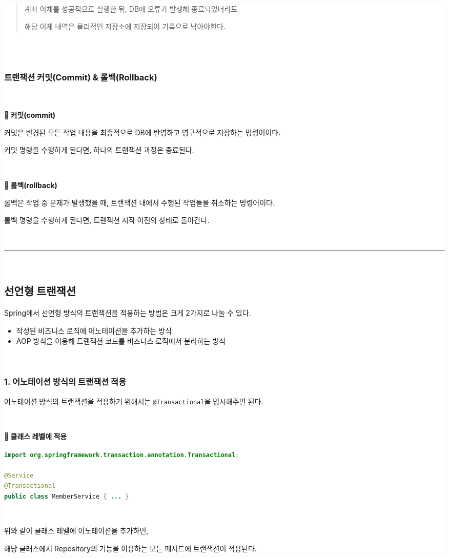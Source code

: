 > 계좌 이체를 성공적으로 실행한 뒤, DB에 오류가 발생해 종료되었더라도  
> 
> 해당 이체 내역은 물리적인 저장소에 저장되어 기록으로 남아야한다.

<br><br>

### 트랜잭션 커밋(Commit) & 롤백(Rollback)

<br>

**🔸 커밋(commit)**

커밋은 변경된 모든 작업 내용을 최종적으로 DB에 반영하고 영구적으로 저장하는 명령어이다.

커밋 명령을 수행하게 된다면, 하나의 트랜잭션 과정은 종료된다.

<br>

**🔸 롤백(rollback)**

롤백은 작업 중 문제가 발생했을 때, 트랜잭션 내에서 수행된 작업들을 취소하는 명령어이다.

롤백 명령을 수행하게 된다면, 트랜잭션 시작 이전의 상태로 돌아간다.

<br>

***

<br>

## 선언형 트랜잭션

Spring에서 선언형 방식의 트랜잭션을 적용하는 방법은 크게 2가지로 나눌 수 있다.  
- 작성된 비즈니스 로직에 어노테이션을 추가하는 방식
- AOP 방식을 이용해 트랜잭션 코드를 비즈니스 로직에서 분리하는 방식

<br>

### 1. 어노테이션 방식의 트랜잭션 적용

어노테이션 방식의 트랜잭션을 적용하기 위해서는 ```@Transactional```을 명시해주면 된다.

<br>

**🔸 클래스 레벨에 적용**

```java
import org.springframework.transaction.annotation.Transactional;

@Service
@Transactional
public class MemberService { ... }
```

<br>

위와 같이 클래스 레벨에 어노테이션을 추가하면,  

해당 클래스에서 Repository의 기능을 이용하는 모든 메서드에 트랜잭션이 적용된다.
